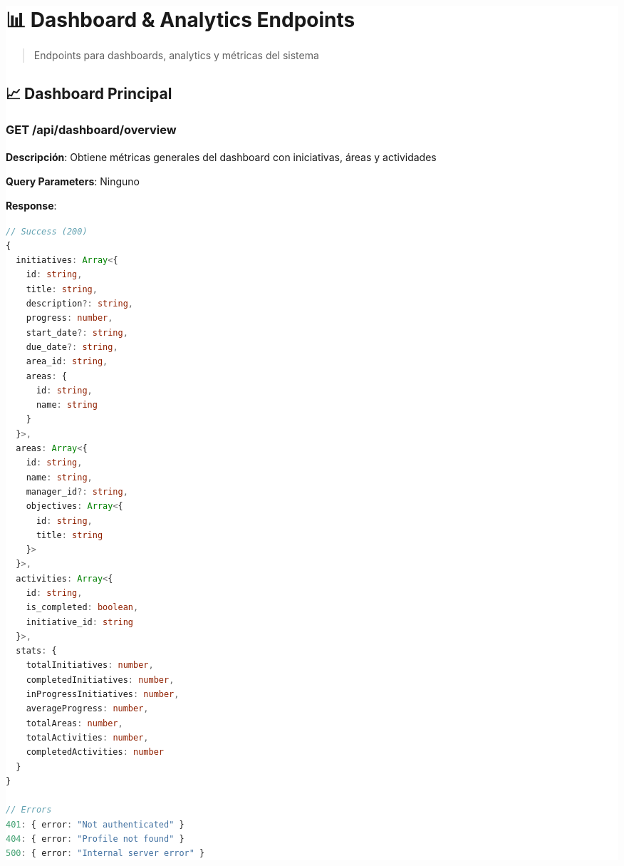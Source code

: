 # 📊 Dashboard & Analytics Endpoints

> Endpoints para dashboards, analytics y métricas del sistema

## 📈 Dashboard Principal

### GET /api/dashboard/overview
**Descripción**: Obtiene métricas generales del dashboard con iniciativas, áreas y actividades

**Query Parameters**: Ninguno

**Response**:
```typescript
// Success (200)
{
  initiatives: Array<{
    id: string,
    title: string,
    description?: string,
    progress: number,
    start_date?: string,
    due_date?: string,
    area_id: string,
    areas: {
      id: string,
      name: string
    }
  }>,
  areas: Array<{
    id: string,
    name: string,
    manager_id?: string,
    objectives: Array<{
      id: string,
      title: string
    }>
  }>,
  activities: Array<{
    id: string,
    is_completed: boolean,
    initiative_id: string
  }>,
  stats: {
    totalInitiatives: number,
    completedInitiatives: number,
    inProgressInitiatives: number,
    averageProgress: number,
    totalAreas: number,
    totalActivities: number,
    completedActivities: number
  }
}

// Errors
401: { error: "Not authenticated" }
404: { error: "Profile not found" }
500: { error: "Internal server error" }
```

